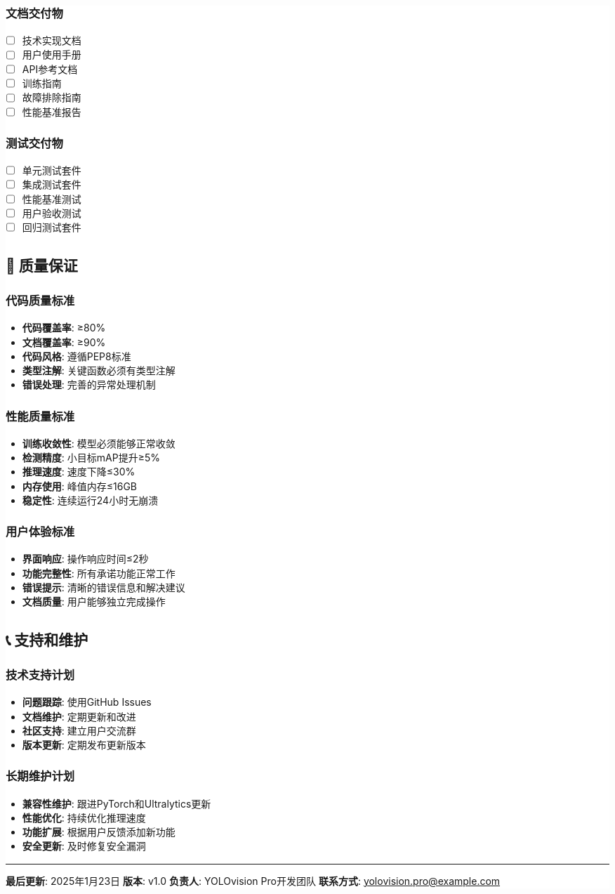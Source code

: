 ### 文档交付物
- [ ] 技术实现文档
- [ ] 用户使用手册
- [ ] API参考文档
- [ ] 训练指南
- [ ] 故障排除指南
- [ ] 性能基准报告

### 测试交付物
- [ ] 单元测试套件
- [ ] 集成测试套件
- [ ] 性能基准测试
- [ ] 用户验收测试
- [ ] 回归测试套件

## 🎯 质量保证

### 代码质量标准
- **代码覆盖率**: ≥80%
- **文档覆盖率**: ≥90%
- **代码风格**: 遵循PEP8标准
- **类型注解**: 关键函数必须有类型注解
- **错误处理**: 完善的异常处理机制

### 性能质量标准
- **训练收敛性**: 模型必须能够正常收敛
- **检测精度**: 小目标mAP提升≥5%
- **推理速度**: 速度下降≤30%
- **内存使用**: 峰值内存≤16GB
- **稳定性**: 连续运行24小时无崩溃

### 用户体验标准
- **界面响应**: 操作响应时间≤2秒
- **功能完整性**: 所有承诺功能正常工作
- **错误提示**: 清晰的错误信息和解决建议
- **文档质量**: 用户能够独立完成操作

## 📞 支持和维护

### 技术支持计划
- **问题跟踪**: 使用GitHub Issues
- **文档维护**: 定期更新和改进
- **社区支持**: 建立用户交流群
- **版本更新**: 定期发布更新版本

### 长期维护计划
- **兼容性维护**: 跟进PyTorch和Ultralytics更新
- **性能优化**: 持续优化推理速度
- **功能扩展**: 根据用户反馈添加新功能
- **安全更新**: 及时修复安全漏洞

---

**最后更新**: 2025年1月23日
**版本**: v1.0
**负责人**: YOLOvision Pro开发团队
**联系方式**: yolovision.pro@example.com
